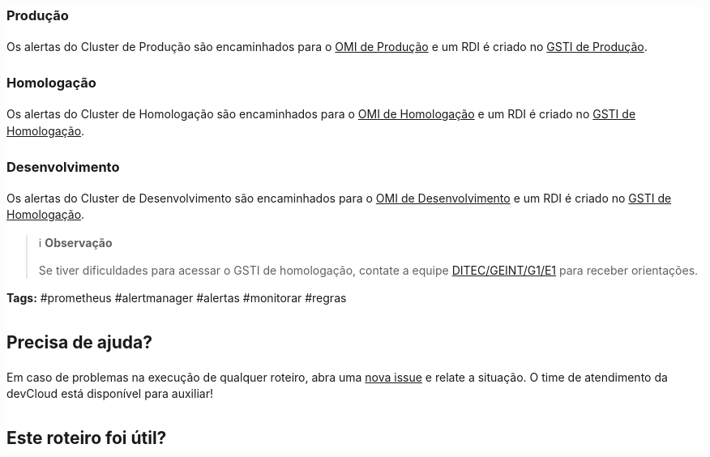 ### Produção

Os alertas do Cluster de Produção são encaminhados para o [OMI de Produção](http://go.b/omi) e um RDI é criado no [GSTI de Produção](https://gsti.bb.com.br/hps/index.do).

### Homologação

Os alertas do Cluster de Homologação são encaminhados para o [OMI de Homologação](https://omi.hm.bb.com.br/topaz/login.jsp) e um RDI é criado no [GSTI de Homologação](https://hps.hm.bb.com.br/).

### Desenvolvimento

Os alertas do Cluster de Desenvolvimento são encaminhados para o [OMI de Desenvolvimento](https://omi.desenv.bb.com.br/) e um RDI é criado no [GSTI de Homologação](https://hps.hm.bb.com.br/).

> :information_source: **Observação** 
> 
> Se tiver dificuldades para acessar o GSTI de homologação, contate a equipe [DITEC/GEINT/G1/E1](https://humanograma.intranet.bb.com.br/uor/521799) para receber orientações.

**Tags:** #prometheus #alertmanager #alertas #monitorar #regras
   
## Precisa de ajuda?
Em caso de problemas na execução de qualquer roteiro, abra uma [nova issue](https://fontes.intranet.bb.com.br/dev/publico/atendimento/-/issues) e relate a situação. O time de atendimento da devCloud está disponível para auxiliar!  

## Este roteiro foi útil?
[^1]: [👍👎](http://feedback.dev.intranet.bb.com.br/?origem=roteiros&url_origem=fontes.intranet.bb.com.br/dev/publico/roteiros/-/blob/master/monitoracao/Como_gerar_alertas_monitoracao.md&internalidade=monitoracao/Como_gerar_alertas_monitoracao)
